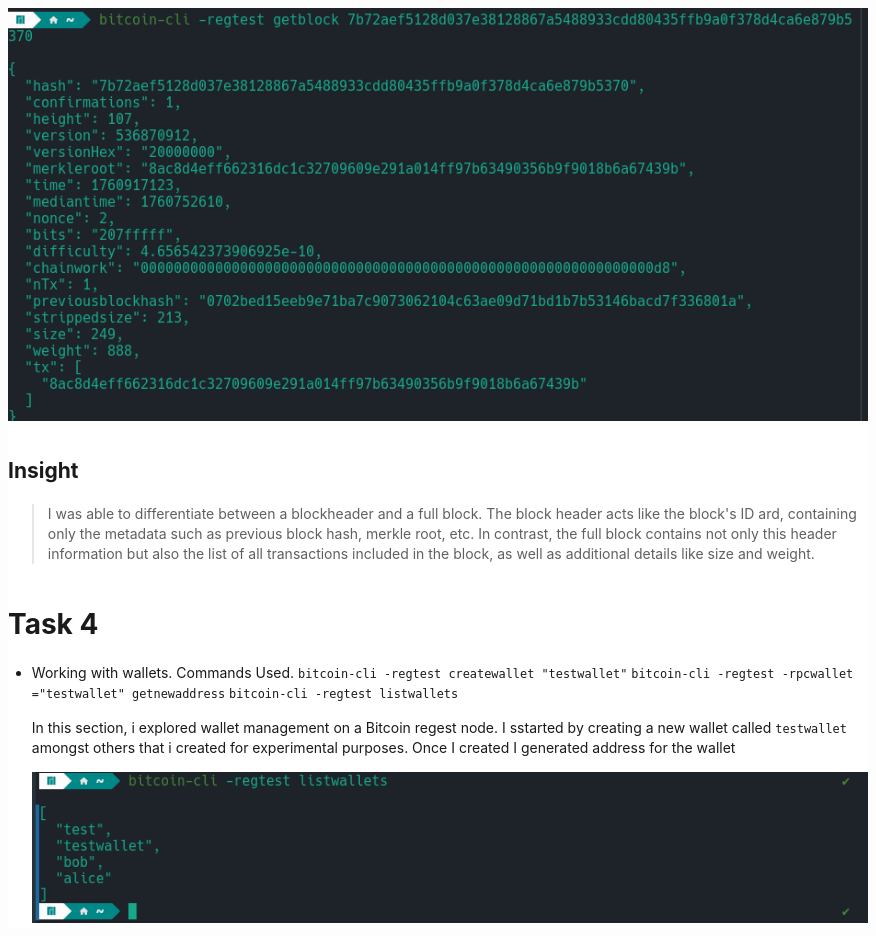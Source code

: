 ![getblock](image-4.png)

## Insight

> I was able to differentiate between a blockheader and a full block. The block header acts like the block's ID ard, containing only the metadata such as previous block hash, merkle root, etc. In contrast, the full block contains not only this header information but also the list of all transactions included in the block, as well as additional details like size and weight.

# Task 4

- Working with wallets.
  Commands Used.
  `bitcoin-cli -regtest createwallet "testwallet"`
  `bitcoin-cli -regtest -rpcwallet="testwallet" getnewaddress`
  `bitcoin-cli -regtest listwallets`

  In this section, i explored wallet management on a Bitcoin regest node. I sstarted by creating a new wallet called `testwallet` amongst others that i created for experimental purposes.
  Once I created I generated address for the wallet

  ![listwallets](image-5.png)
